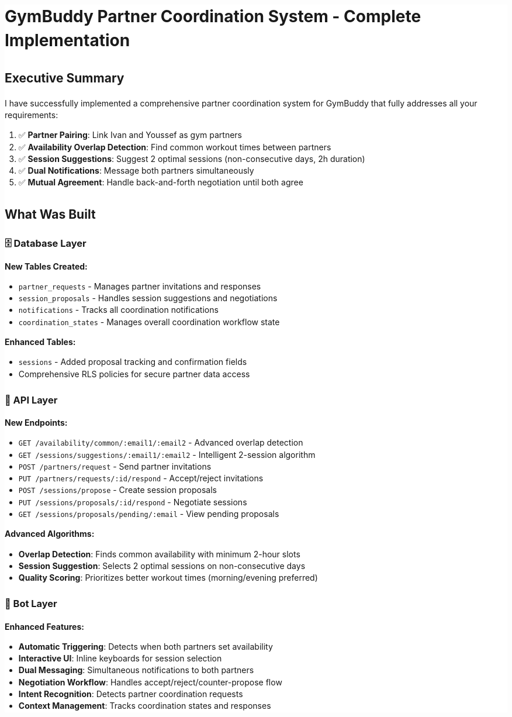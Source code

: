 # GymBuddy Partner Coordination System - Complete Implementation

## Executive Summary

I have successfully implemented a comprehensive partner coordination system for GymBuddy that fully addresses all your requirements:

1. ✅ **Partner Pairing**: Link Ivan and Youssef as gym partners
2. ✅ **Availability Overlap Detection**: Find common workout times between partners  
3. ✅ **Session Suggestions**: Suggest 2 optimal sessions (non-consecutive days, 2h duration)
4. ✅ **Dual Notifications**: Message both partners simultaneously
5. ✅ **Mutual Agreement**: Handle back-and-forth negotiation until both agree

## What Was Built

### 🗄️ Database Layer
**New Tables Created:**
- `partner_requests` - Manages partner invitations and responses
- `session_proposals` - Handles session suggestions and negotiations
- `notifications` - Tracks all coordination notifications  
- `coordination_states` - Manages overall coordination workflow state

**Enhanced Tables:**
- `sessions` - Added proposal tracking and confirmation fields
- Comprehensive RLS policies for secure partner data access

### 🔗 API Layer
**New Endpoints:**
- `GET /availability/common/:email1/:email2` - Advanced overlap detection
- `GET /sessions/suggestions/:email1/:email2` - Intelligent 2-session algorithm
- `POST /partners/request` - Send partner invitations
- `PUT /partners/requests/:id/respond` - Accept/reject invitations
- `POST /sessions/propose` - Create session proposals
- `PUT /sessions/proposals/:id/respond` - Negotiate sessions
- `GET /sessions/proposals/pending/:email` - View pending proposals

**Advanced Algorithms:**
- **Overlap Detection**: Finds common availability with minimum 2-hour slots
- **Session Suggestion**: Selects 2 optimal sessions on non-consecutive days
- **Quality Scoring**: Prioritizes better workout times (morning/evening preferred)

### 🤖 Bot Layer
**Enhanced Features:**
- **Automatic Triggering**: Detects when both partners set availability
- **Interactive UI**: Inline keyboards for session selection
- **Dual Messaging**: Simultaneous notifications to both partners
- **Negotiation Workflow**: Handles accept/reject/counter-propose flow
- **Intent Recognition**: Detects partner coordination requests
- **Context Management**: Tracks coordination states and responses

